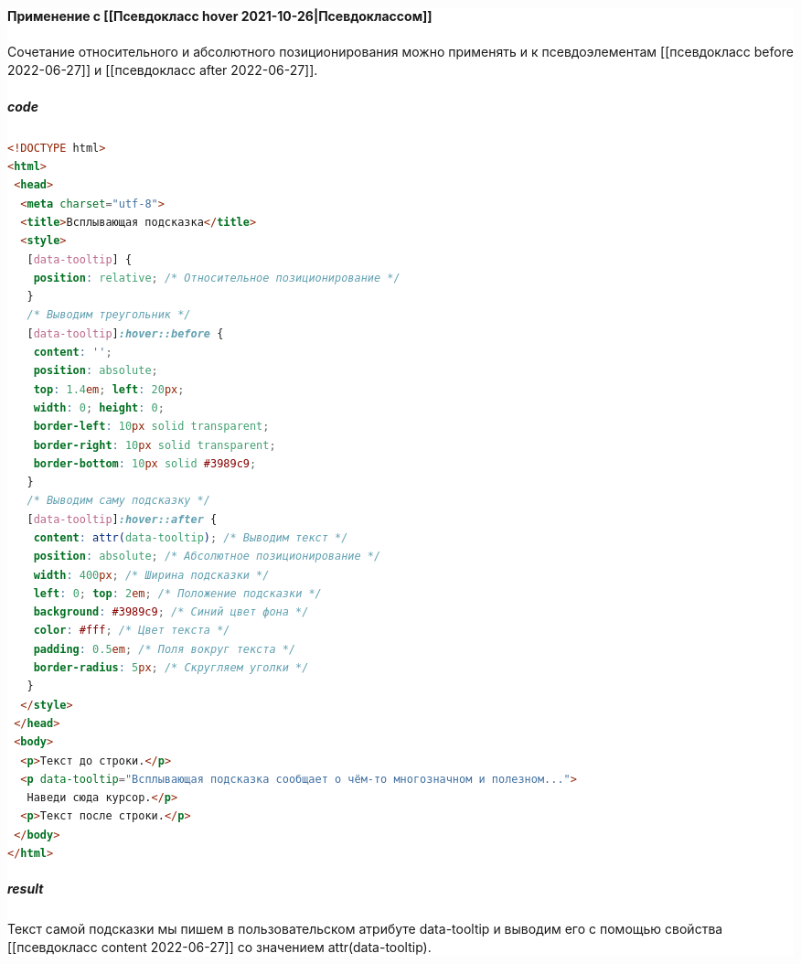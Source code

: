 
#### Применение с [[Псевдокласс hover 2021-10-26|Псевдоклассом]]

Сочетание относительного и абсолютного позиционирования можно применять и к псевдоэлементам [[псевдокласс before 2022-06-27]] и [[псевдокласс after 2022-06-27]].

##### code

```html
<!DOCTYPE html>
<html>
 <head>
  <meta charset="utf-8">
  <title>Всплывающая подсказка</title>
  <style>
   [data-tooltip] {
    position: relative; /* Относительное позиционирование */
   }
   /* Выводим треугольник */
   [data-tooltip]:hover::before {
    content: '';
    position: absolute;
    top: 1.4em; left: 20px;
    width: 0; height: 0; 
    border-left: 10px solid transparent;
    border-right: 10px solid transparent;
    border-bottom: 10px solid #3989c9;
   } 
   /* Выводим саму подсказку */
   [data-tooltip]:hover::after {
    content: attr(data-tooltip); /* Выводим текст */
    position: absolute; /* Абсолютное позиционирование */
    width: 400px; /* Ширина подсказки */
    left: 0; top: 2em; /* Положение подсказки */
    background: #3989c9; /* Синий цвет фона */
    color: #fff; /* Цвет текста */
    padding: 0.5em; /* Поля вокруг текста */
    border-radius: 5px; /* Скругляем уголки */
   }
  </style>
 </head>
 <body>
  <p>Текст до строки.</p>
  <p data-tooltip="Всплывающая подсказка сообщает о чём-то многозначном и полезном...">
   Наведи сюда курсор.</p>
  <p>Текст после строки.</p>
 </body>
</html>
```

##### result
Текст самой подсказки мы пишем в пользовательском атрибуте data-tooltip и выводим его с помощью свойства [[псевдокласс content 2022-06-27]] со значением attr(data-tooltip).

<iframe src="http://localhost:50000/position_3.html" style="background: white; border: none; width: 100%; height: 100%;"/></iframe>
